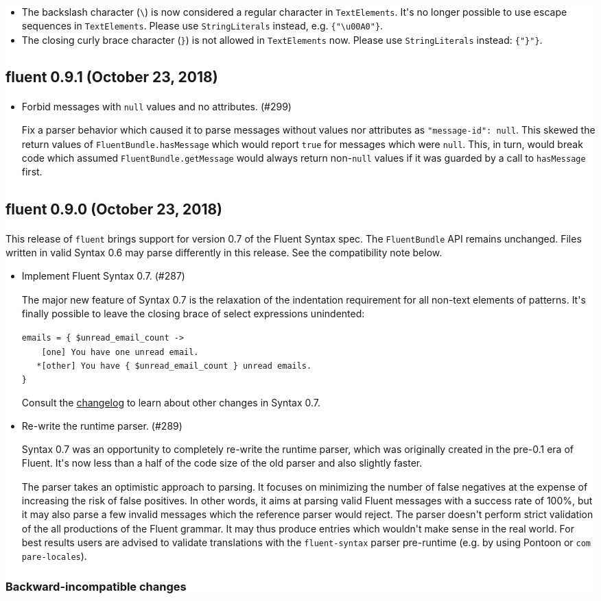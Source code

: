- The backslash character (`\`) is now considered a regular character in
  `TextElements`. It's no longer possible to use escape sequences in
  `TextElements`. Please use `StringLiterals` instead, e.g. `{"\u00A0"}`.
- The closing curly brace character (`}`) is not allowed in `TextElements`
  now. Please use `StringLiterals` instead: `{"}"}`.

## fluent 0.9.1 (October 23, 2018)

- Forbid messages with `null` values and no attributes. (#299)

  Fix a parser behavior which caused it to parse messages without values
  nor attributes as `"message-id": null`. This skewed the return values of
  `FluentBundle.hasMessage` which would report `true` for messages which
  were `null`. This, in turn, would break code which assumed
  `FluentBundle.getMessage` would always return non-`null` values if it was
  guarded by a call to `hasMessage` first.

## fluent 0.9.0 (October 23, 2018)

This release of `fluent` brings support for version 0.7 of the Fluent Syntax
spec. The `FluentBundle` API remains unchanged. Files written in valid Syntax
0.6 may parse differently in this release. See the compatibility note below.

- Implement Fluent Syntax 0.7. (#287)

  The major new feature of Syntax 0.7 is the relaxation of the indentation
  requirement for all non-text elements of patterns. It's finally possible
  to leave the closing brace of select expressions unindented:

      emails = { $unread_email_count ->
          [one] You have one unread email.
         *[other] You have { $unread_email_count } unread emails.
      }

  Consult the [changelog](https://github.com/projectfluent/fluent/releases/tag/v0.7.0)
  to learn about other changes in Syntax 0.7.

- Re-write the runtime parser. (#289)

  Syntax 0.7 was an opportunity to completely re-write the runtime parser,
  which was originally created in the pre-0.1 era of Fluent. It's now less
  than a half of the code size of the old parser and also slightly faster.

  The parser takes an optimistic approach to parsing. It focuses on
  minimizing the number of false negatives at the expense of increasing the
  risk of false positives. In other words, it aims at parsing valid Fluent
  messages with a success rate of 100%, but it may also parse a few invalid
  messages which the reference parser would reject. The parser doesn't
  perform strict validation of the all productions of the Fluent grammar.
  It may thus produce entries which wouldn't make sense in the real world.
  For best results users are advised to validate translations with the
  `fluent-syntax` parser pre-runtime (e.g. by using Pontoon or
  `compare-locales`).

### Backward-incompatible changes


  [dedent-readme]: https://www.npmjs.com/package/@fluent/dedent
  [chlog0.9]: https://github.com/projectfluent/fluent/releases/tag/v0.9.0
  [chlog0.8]: https://github.com/projectfluent/fluent/releases/tag/v0.8.0
[`fluent-sequence`]: https://www.npmjs.com/package/fluent-sequence